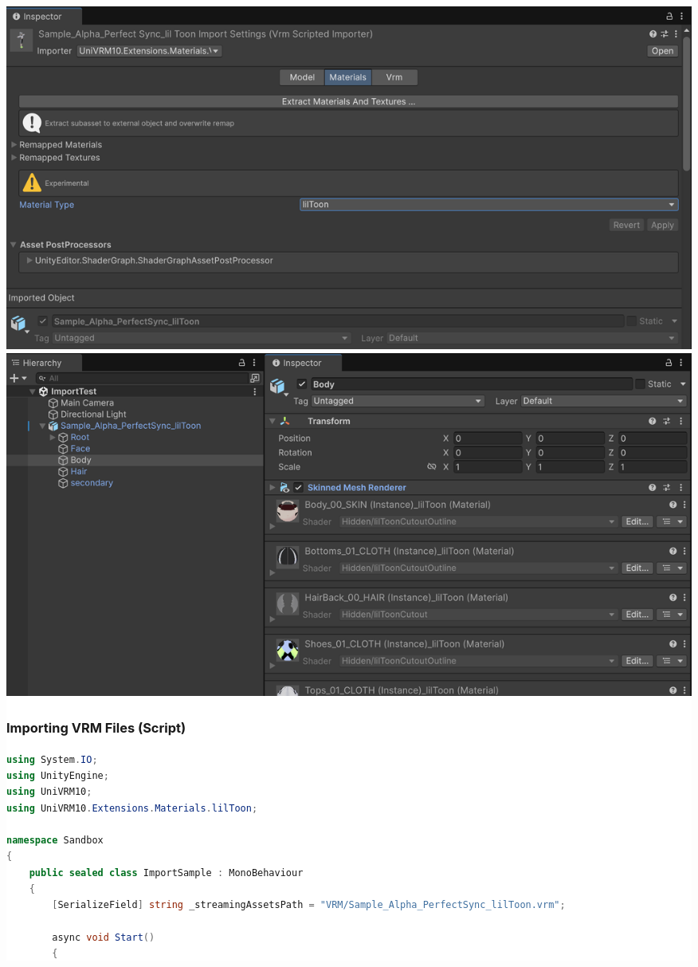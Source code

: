 <img width=960 src="src/UniVRMMaterialExtensions/Assets/VRM10.Extensions.Materials/Docs~/Images/ScriptedImporter_05.png">

<img width=960 src="src/UniVRMMaterialExtensions/Assets/VRM10.Extensions.Materials/Docs~/Images/ScriptedImporter_06.png">

### Importing VRM Files (Script)

```cs
using System.IO;
using UnityEngine;
using UniVRM10;
using UniVRM10.Extensions.Materials.lilToon;

namespace Sandbox
{
    public sealed class ImportSample : MonoBehaviour
    {
        [SerializeField] string _streamingAssetsPath = "VRM/Sample_Alpha_PerfectSync_lilToon.vrm";

        async void Start()
        {
```